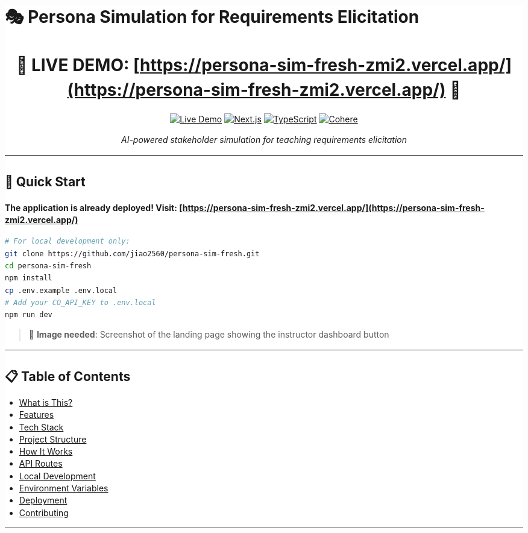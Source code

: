 # 🎭 Persona Simulation for Requirements Elicitation

<div align="center">
  
# 🔴 **LIVE DEMO: [https://persona-sim-fresh-zmi2.vercel.app/](https://persona-sim-fresh-zmi2.vercel.app/)** 🔴

[![Live Demo](https://img.shields.io/badge/🚀_Try_Live_Demo-red?style=for-the-badge)](https://persona-sim-fresh-zmi2.vercel.app/)
[![Next.js](https://img.shields.io/badge/Next.js-14-black?style=for-the-badge&logo=next.js)](https://nextjs.org/)
[![TypeScript](https://img.shields.io/badge/TypeScript-blue?style=for-the-badge&logo=typescript)](https://www.typescriptlang.org/)
[![Cohere](https://img.shields.io/badge/Cohere-AI-purple?style=for-the-badge)](https://cohere.ai/)

*AI-powered stakeholder simulation for teaching requirements elicitation*

</div>

---

## 🚀 Quick Start

**The application is already deployed! Visit: [https://persona-sim-fresh-zmi2.vercel.app/](https://persona-sim-fresh-zmi2.vercel.app/)**

```bash
# For local development only:
git clone https://github.com/jiao2560/persona-sim-fresh.git
cd persona-sim-fresh
npm install
cp .env.example .env.local
# Add your CO_API_KEY to .env.local
npm run dev
```

> 📸 **Image needed**: Screenshot of the landing page showing the instructor dashboard button

---

## 📋 Table of Contents

- [What is This?](#-what-is-this)
- [Features](#-features)
- [Tech Stack](#-tech-stack)
- [Project Structure](#-project-structure)
- [How It Works](#-how-it-works)
- [API Routes](#-api-routes)
- [Local Development](#-local-development)
- [Environment Variables](#-environment-variables)
- [Deployment](#-deployment)
- [Contributing](#-contributing)

---
